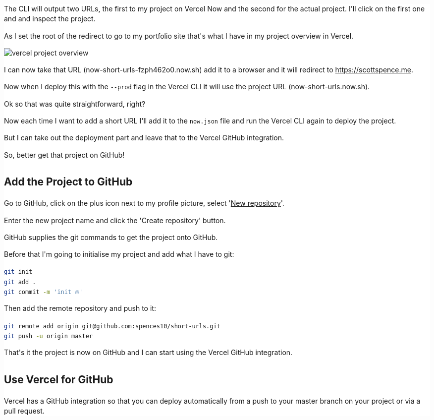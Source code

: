 The CLI will output two URLs, the first to my project on Vercel Now
and the second for the actual project. I'll click on the first one and
and inspect the project.

As I set the root of the redirect to go to my portfolio site that's
what I have in my project overview in Vercel.

![vercel project overview](./vercel-project-overview.png)

I can now take that URL (now-short-urls-fzph462o0.now.sh) add it to a
browser and it will redirect to https://scottspence.me.

Now when I deploy this with the `--prod` flag in the Vercel CLI it
will use the project URL (now-short-urls.now.sh).

Ok so that was quite straightforward, right?

Now each time I want to add a short URL I'll add it to the `now.json`
file and run the Vercel CLI again to deploy the project.

But I can take out the deployment part and leave that to the Vercel
GitHub integration.

So, better get that project on GitHub!

## Add the Project to GitHub

Go to GitHub, click on the plus icon next to my profile picture,
select '[New repository]'.

Enter the new project name and click the 'Create repository' button.

GitHub supplies the git commands to get the project onto GitHub.

Before that I'm going to initialise my project and add what I have to
git:

```bash
git init
git add .
git commit -m 'init 🔥'
```

Then add the remote repository and push to it:

```bash
git remote add origin git@github.com:spences10/short-urls.git
git push -u origin master
```

That's it the project is now on GitHub and I can start using the
Vercel GitHub integration.

## Use Vercel for GitHub

Vercel has a GitHub integration so that you can deploy automatically
from a push to your master branch on your project or via a pull
request.


[bitly]: https://bitly.com
[tinyurl]: https://tinyurl.com
[tl;dr]: #heres-a-video-detailing-the-process
[now cli]: https://vercel.com/download
[vercel.com account]: https://vercel.com/signup
[github account]: https://github.com/join
[for windows]: https://scottspence.com/posts/wsl-bootstrap-2019/
[github project]: https://github.com/spences10/now-short-urls
[vercel for github]: https://vercel.com/github
[new repository]: https://github.com/new
[here]: https://vercel.com/docs/v2/git-integrations/vercel-for-github